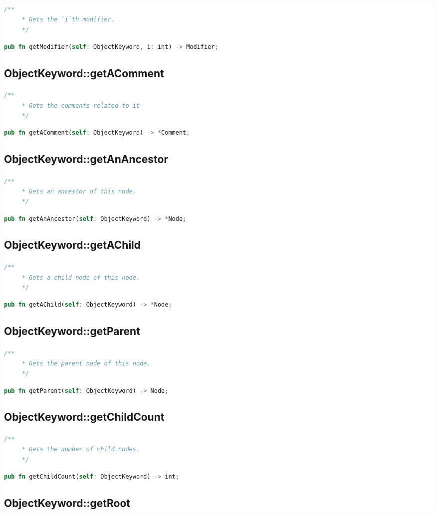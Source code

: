 ```rust
/**
     * Gets the `i`th modifier.
     */
```
```rust
pub fn getModifier(self: ObjectKeyword, i: int) -> Modifier;
```
## ObjectKeyword::getAComment

```rust
/**
     * Gets the comments related to it
     */
```
```rust
pub fn getAComment(self: ObjectKeyword) -> *Comment;
```
## ObjectKeyword::getAnAncestor

```rust
/**
     * Gets an ancestor of this node. 
     */
```
```rust
pub fn getAnAncestor(self: ObjectKeyword) -> *Node;
```
## ObjectKeyword::getAChild

```rust
/**
     * Gets a child node of this node.
     */
```
```rust
pub fn getAChild(self: ObjectKeyword) -> *Node;
```
## ObjectKeyword::getParent

```rust
/**
     * Gets the parent node of this node.
     */
```
```rust
pub fn getParent(self: ObjectKeyword) -> Node;
```
## ObjectKeyword::getChildCount

```rust
/**
     * Gets the number of child nodes.
     */
```
```rust
pub fn getChildCount(self: ObjectKeyword) -> int;
```
## ObjectKeyword::getRoot
